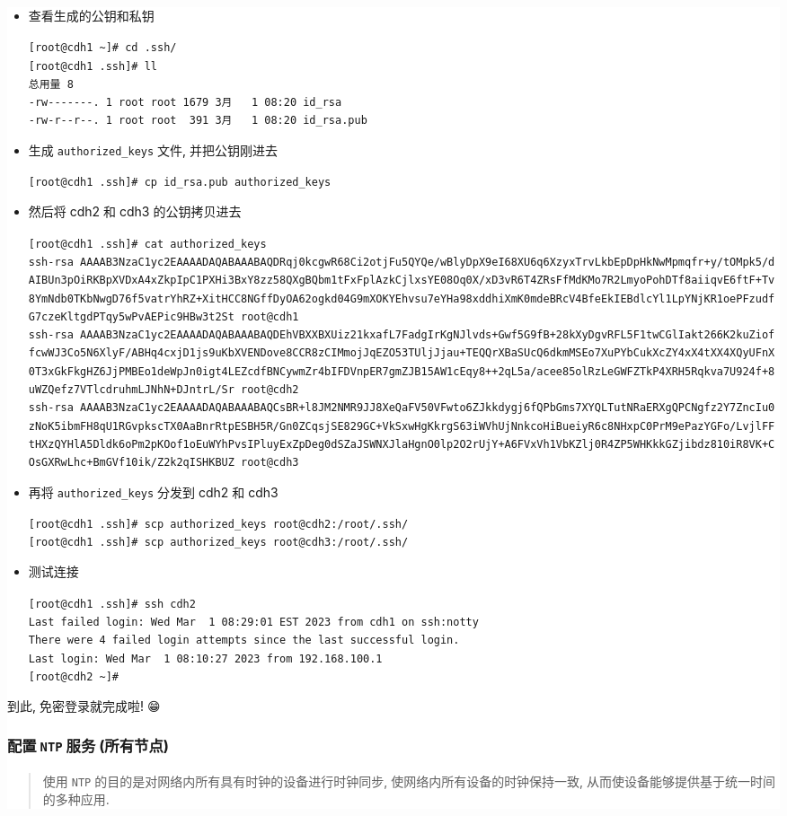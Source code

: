 * 查看生成的公钥和私钥

  ```shell
  [root@cdh1 ~]# cd .ssh/
  [root@cdh1 .ssh]# ll
  总用量 8
  -rw-------. 1 root root 1679 3月   1 08:20 id_rsa
  -rw-r--r--. 1 root root  391 3月   1 08:20 id_rsa.pub
  ```

* 生成 `authorized_keys` 文件, 并把公钥刚进去

  ```shell
  [root@cdh1 .ssh]# cp id_rsa.pub authorized_keys
  ```

* 然后将 cdh2 和 cdh3 的公钥拷贝进去

  ```shell
  [root@cdh1 .ssh]# cat authorized_keys
  ssh-rsa AAAAB3NzaC1yc2EAAAADAQABAAABAQDRqj0kcgwR68Ci2otjFu5QYQe/wBlyDpX9eI68XU6q6XzyxTrvLkbEpDpHkNwMpmqfr+y/tOMpk5/dAIBUn3pOiRKBpXVDxA4xZkpIpC1PXHi3BxY8zz58QXgBQbm1tFxFplAzkCjlxsYE08Oq0X/xD3vR6T4ZRsFfMdKMo7R2LmyoPohDTf8aiiqvE6ftF+Tv8YmNdb0TKbNwgD76f5vatrYhRZ+XitHCC8NGffDyOA62ogkd04G9mXOKYEhvsu7eYHa98xddhiXmK0mdeBRcV4BfeEkIEBdlcYl1LpYNjKR1oePFzudfG7czeKltgdPTqy5wPvAEPic9HBw3t2St root@cdh1
  ssh-rsa AAAAB3NzaC1yc2EAAAADAQABAAABAQDEhVBXXBXUiz21kxafL7FadgIrKgNJlvds+Gwf5G9fB+28kXyDgvRFL5F1twCGlIakt266K2kuZioffcwWJ3Co5N6XlyF/ABHq4cxjD1js9uKbXVENDove8CCR8zCIMmojJqEZO53TUljJjau+TEQQrXBaSUcQ6dkmMSEo7XuPYbCukXcZY4xX4tXX4XQyUFnX0T3xGkFkgHZ6JjPMBEo1deWpJn0igt4LEZcdfBNCywmZr4bIFDVnpER7gmZJB15AW1cEqy8++2qL5a/acee85olRzLeGWFZTkP4XRH5Rqkva7U924f+8uWZQefz7VTlcdruhmLJNhN+DJntrL/Sr root@cdh2
  ssh-rsa AAAAB3NzaC1yc2EAAAADAQABAAABAQCsBR+l8JM2NMR9JJ8XeQaFV50VFwto6ZJkkdygj6fQPbGms7XYQLTutNRaERXgQPCNgfz2Y7ZncIu0zNoK5ibmFH8qU1RGvpkscTX0AaBnrRtpESBH5R/Gn0ZCqsjSE829GC+VkSxwHgKkrgS63iWVhUjNnkcoHiBueiyR6c8NHxpC0PrM9ePazYGFo/LvjlFFtHXzQYHlA5Dldk6oPm2pKOof1oEuWYhPvsIPluyExZpDeg0dSZaJSWNXJlaHgnO0lp2O2rUjY+A6FVxVh1VbKZlj0R4ZP5WHKkkGZjibdz810iR8VK+COsGXRwLhc+BmGVf10ik/Z2k2qISHKBUZ root@cdh3
  ```

* 再将 `authorized_keys` 分发到 cdh2 和 cdh3

  ```shell
  [root@cdh1 .ssh]# scp authorized_keys root@cdh2:/root/.ssh/
  [root@cdh1 .ssh]# scp authorized_keys root@cdh3:/root/.ssh/
  ```

* 测试连接

  ```shell
  [root@cdh1 .ssh]# ssh cdh2
  Last failed login: Wed Mar  1 08:29:01 EST 2023 from cdh1 on ssh:notty
  There were 4 failed login attempts since the last successful login.
  Last login: Wed Mar  1 08:10:27 2023 from 192.168.100.1
  [root@cdh2 ~]#
  ```

到此, 免密登录就完成啦! 😁



### 配置 `NTP` 服务 (所有节点)

> 使用 `NTP` 的目的是对网络内所有具有时钟的设备进行时钟同步, 使网络内所有设备的时钟保持一致, 从而使设备能够提供基于统一时间的多种应用. 
